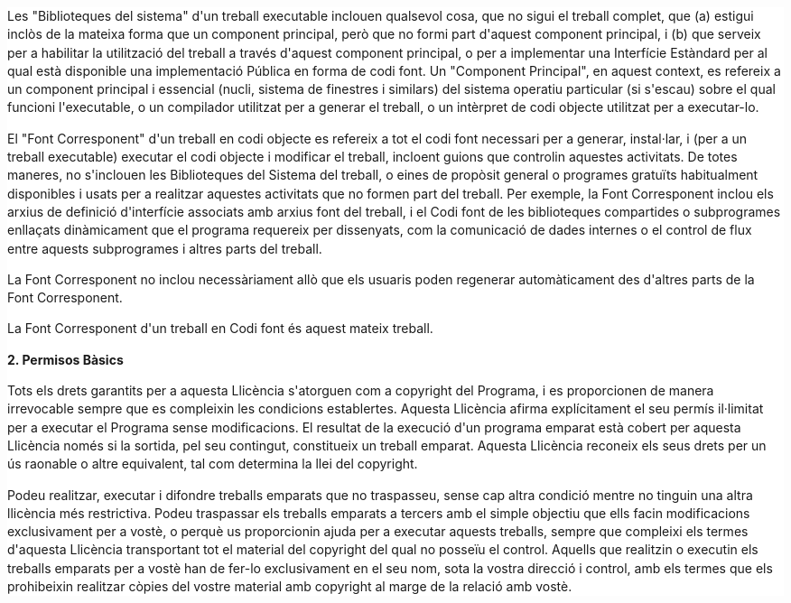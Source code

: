 Les "Biblioteques del sistema" d'un treball executable inclouen
qualsevol cosa, que no sigui el treball complet, que (a) estigui inclòs
de la mateixa forma que un component principal, però que no formi part
d'aquest component principal, i (b) que serveix per a habilitar la
utilització del treball a través d'aquest component principal, o per a
implementar una Interfície Estàndard per al qual està disponible una
implementació Pública en forma de codi font. Un "Component Principal",
en aquest context, es refereix a un component principal i essencial
(nucli, sistema de finestres i similars) del sistema operatiu particular
(si s'escau) sobre el qual funcioni l'executable, o un compilador
utilitzat per a generar el treball, o un intèrpret de codi objecte
utilitzat per a executar-lo.

El "Font Corresponent" d'un treball en codi objecte es refereix a tot el
codi font necessari per a generar, instal·lar, i (per a un treball
executable) executar el codi objecte i modificar el treball, incloent
guions que controlin aquestes activitats. De totes maneres, no
s'inclouen les Biblioteques del Sistema del treball, o eines de propòsit
general o programes gratuïts habitualment disponibles i usats per a
realitzar aquestes activitats que no formen part del treball. Per
exemple, la Font Corresponent inclou els arxius de definició
d'interfície associats amb arxius font del treball, i el Codi font de
les biblioteques compartides o subprogrames enllaçats dinàmicament que
el programa requereix per dissenyats, com la comunicació de dades
internes o el control de flux entre aquests subprogrames i altres parts
del treball.

La Font Corresponent no inclou necessàriament allò que els usuaris poden
regenerar automàticament des d'altres parts de la Font Corresponent.

La Font Corresponent d'un treball en Codi font és aquest mateix treball.

**2. Permisos Bàsics**

Tots els drets garantits per a aquesta Llicència s'atorguen com a
copyright del Programa, i es proporcionen de manera irrevocable sempre
que es compleixin les condicions establertes. Aquesta Llicència afirma
explícitament el seu permís il·limitat per a executar el Programa sense
modificacions. El resultat de la execució d'un programa emparat està
cobert per aquesta Llicència només si la sortida, pel seu contingut,
constitueix un treball emparat. Aquesta Llicència reconeix els seus
drets per un ús raonable o altre equivalent, tal com determina la llei
del copyright.

Podeu realitzar, executar i difondre treballs emparats que no
traspasseu, sense cap altra condició mentre no tinguin una altra
llicència més restrictiva. Podeu traspassar els treballs emparats a
tercers amb el simple objectiu que ells facin modificacions
exclusivament per a vostè, o perquè us proporcionin ajuda per a executar
aquests treballs, sempre que compleixi els termes d'aquesta Llicència
transportant tot el material del copyright del qual no posseïu el
control. Aquells que realitzin o executin els treballs emparats per a
vostè han de fer-lo exclusivament en el seu nom, sota la vostra direcció
i control, amb els termes que els prohibeixin realitzar còpies del
vostre material amb copyright al marge de la relació amb vostè.
